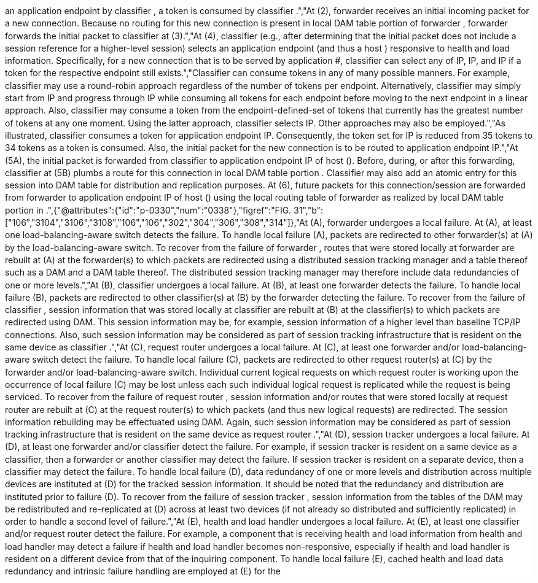 an application endpoint by classifier , a token is consumed by classifier .","At (2), forwarder  receives an initial incoming packet for a new connection. Because no routing for this new connection is present in local DAM table portion  of forwarder , forwarder  forwards the initial packet to classifier  at (3).","At (4), classifier  (e.g., after determining that the initial packet does not include a session reference for a higher-level session) selects an application endpoint (and thus a host ) responsive to health and load information. Specifically, for a new connection that is to be served by application #, classifier  can select any of IP, IP, and IP if a token for the respective endpoint still exists.","Classifier  can consume tokens in any of many possible manners. For example, classifier  may use a round-robin approach regardless of the number of tokens per endpoint. Alternatively, classifier  may simply start from IP and progress through IP while consuming all tokens for each endpoint before moving to the next endpoint in a linear approach. Also, classifier  may consume a token from the endpoint-defined-set of tokens that currently has the greatest number of tokens at any one moment. Using the latter approach, classifier  selects IP. Other approaches may also be employed.","As illustrated, classifier  consumes a token for application endpoint IP. Consequently, the token set for IP is reduced from 35 tokens to 34 tokens as a token is consumed. Also, the initial packet for the new connection is to be routed to application endpoint IP.","At (5A), the initial packet is forwarded from classifier  to application endpoint IP of host (). Before, during, or after this forwarding, classifier  at (5B) plumbs a route for this connection in local DAM table portion . Classifier  may also add an atomic entry  for this session into DAM table  for distribution and replication purposes. At (6), future packets for this connection\/session are forwarded from forwarder  to application endpoint IP of host () using the local routing table of forwarder  as realized by local DAM table portion  in .",{"@attributes":{"id":"p-0330","num":"0338"},"figref":"FIG. 31","b":["106","3104","3106","3108","106","106","302","304","306","308","314"]},"At (A), forwarder  undergoes a local failure. At (A), at least one load-balancing-aware switch detects the failure. To handle local failure (A), packets are redirected to other forwarder(s) at (A) by the load-balancing-aware switch. To recover from the failure of forwarder , routes that were stored locally at forwarder  are rebuilt at (A) at the forwarder(s) to which packets are redirected using a distributed session tracking manager and a table thereof such as a DAM and a DAM table thereof. The distributed session tracking manager may therefore include data redundancies of one or more levels.","At (B), classifier  undergoes a local failure. At (B), at least one forwarder detects the failure. To handle local failure (B), packets are redirected to other classifier(s) at (B) by the forwarder detecting the failure. To recover from the failure of classifier , session information that was stored locally at classifier  are rebuilt at (B) at the classifier(s) to which packets are redirected using DAM. This session information may be, for example, session information of a higher level than baseline TCP\/IP connections. Also, such session information may be considered as part of session tracking infrastructure that is resident on the same device as classifier .","At (C), request router  undergoes a local failure. At (C), at least one forwarder and\/or load-balancing-aware switch detect the failure. To handle local failure (C), packets are redirected to other request router(s) at (C) by the forwarder and\/or load-balancing-aware switch. Individual current logical requests on which request router  is working upon the occurrence of local failure (C) may be lost unless each such individual logical request is replicated while the request is being serviced. To recover from the failure of request router , session information and\/or routes that were stored locally at request router  are rebuilt at (C) at the request router(s) to which packets (and thus new logical requests) are redirected. The session information rebuilding may be effectuated using DAM. Again, such session information may be considered as part of session tracking infrastructure that is resident on the same device as request router .","At (D), session tracker  undergoes a local failure. At (D), at least one forwarder and\/or classifier detect the failure. For example, if session tracker  is resident on a same device as a classifier, then a forwarder or another classifier may detect the failure. If session tracker  is resident on a separate device, then a classifier may detect the failure. To handle local failure (D), data redundancy of one or more levels and distribution across multiple devices are instituted at (D) for the tracked session information. It should be noted that the redundancy and distribution are instituted prior to failure (D). To recover from the failure of session tracker , session information from the tables of the DAM may be redistributed and re-replicated at (D) across at least two devices (if not already so distributed and sufficiently replicated) in order to handle a second level of failure.","At (E), health and load handler  undergoes a local failure. At (E), at least one classifier and\/or request router detect the failure. For example, a component that is receiving health and load information from health and load handler  may detect a failure if health and load handler  becomes non-responsive, especially if health and load handler  is resident on a different device from that of the inquiring component. To handle local failure (E), cached health and load data redundancy and intrinsic failure handling are employed at (E) for the